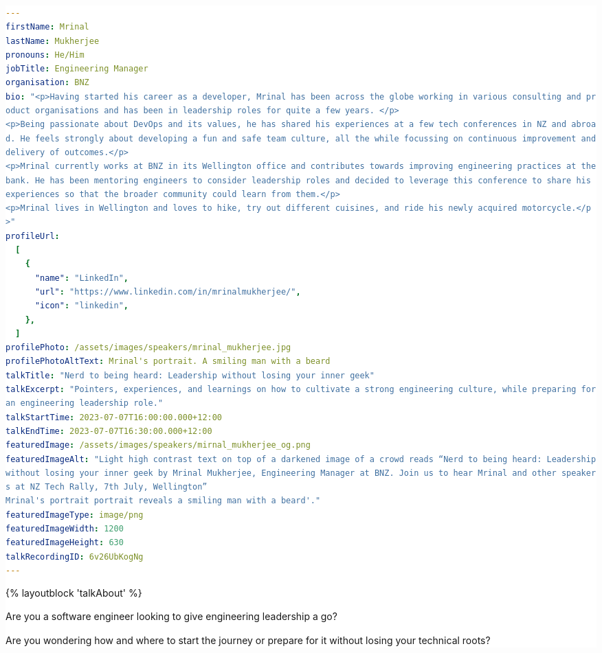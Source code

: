 ```yaml
---
firstName: Mrinal
lastName: Mukherjee
pronouns: He/Him
jobTitle: Engineering Manager
organisation: BNZ
bio: "<p>Having started his career as a developer, Mrinal has been across the globe working in various consulting and product organisations and has been in leadership roles for quite a few years. </p>
<p>Being passionate about DevOps and its values, he has shared his experiences at a few tech conferences in NZ and abroad. He feels strongly about developing a fun and safe team culture, all the while focussing on continuous improvement and delivery of outcomes.</p>
<p>Mrinal currently works at BNZ in its Wellington office and contributes towards improving engineering practices at the bank. He has been mentoring engineers to consider leadership roles and decided to leverage this conference to share his experiences so that the broader community could learn from them.</p>
<p>Mrinal lives in Wellington and loves to hike, try out different cuisines, and ride his newly acquired motorcycle.</p>"
profileUrl:
  [
    {
      "name": "LinkedIn",
      "url": "https://www.linkedin.com/in/mrinalmukherjee/",
      "icon": "linkedin",
    },
  ]
profilePhoto: /assets/images/speakers/mrinal_mukherjee.jpg
profilePhotoAltText: Mrinal's portrait. A smiling man with a beard
talkTitle: "Nerd to being heard: Leadership without losing your inner geek"
talkExcerpt: "Pointers, experiences, and learnings on how to cultivate a strong engineering culture, while preparing for an engineering leadership role."
talkStartTime: 2023-07-07T16:00:00.000+12:00
talkEndTime: 2023-07-07T16:30:00.000+12:00
featuredImage: /assets/images/speakers/mirnal_mukherjee_og.png
featuredImageAlt: "Light high contrast text on top of a darkened image of a crowd reads “Nerd to being heard: Leadership without losing your inner geek by Mrinal Mukherjee, Engineering Manager at BNZ. Join us to hear Mrinal and other speakers at NZ Tech Rally, 7th July, Wellington”
Mrinal's portrait portrait reveals a smiling man with a beard'."
featuredImageType: image/png
featuredImageWidth: 1200
featuredImageHeight: 630
talkRecordingID: 6v26UbKogNg
---
```


{% layoutblock 'talkAbout' %}

<p>Are you a software engineer looking to give engineering leadership a go?</p>

<p>Are you wondering how and where to start the journey or prepare for it without losing your technical roots?</p>
